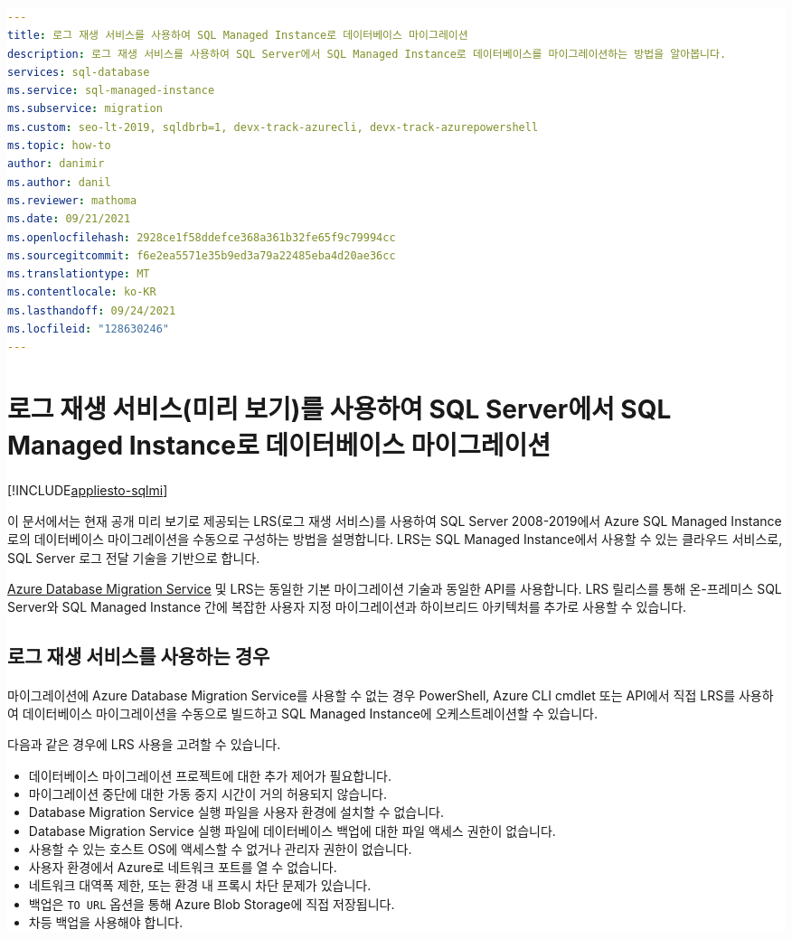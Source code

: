 ```yaml
---
title: 로그 재생 서비스를 사용하여 SQL Managed Instance로 데이터베이스 마이그레이션
description: 로그 재생 서비스를 사용하여 SQL Server에서 SQL Managed Instance로 데이터베이스를 마이그레이션하는 방법을 알아봅니다.
services: sql-database
ms.service: sql-managed-instance
ms.subservice: migration
ms.custom: seo-lt-2019, sqldbrb=1, devx-track-azurecli, devx-track-azurepowershell
ms.topic: how-to
author: danimir
ms.author: danil
ms.reviewer: mathoma
ms.date: 09/21/2021
ms.openlocfilehash: 2928ce1f58ddefce368a361b32fe65f9c79994cc
ms.sourcegitcommit: f6e2ea5571e35b9ed3a79a22485eba4d20ae36cc
ms.translationtype: MT
ms.contentlocale: ko-KR
ms.lasthandoff: 09/24/2021
ms.locfileid: "128630246"
---
```

# <a name="migrate-databases-from-sql-server-to-sql-managed-instance-by-using-log-replay-service-preview"></a>로그 재생 서비스(미리 보기)를 사용하여 SQL Server에서 SQL Managed Instance로 데이터베이스 마이그레이션
[!INCLUDE[appliesto-sqlmi](../includes/appliesto-sqlmi.md)]

이 문서에서는 현재 공개 미리 보기로 제공되는 LRS(로그 재생 서비스)를 사용하여 SQL Server 2008-2019에서 Azure SQL Managed Instance로의 데이터베이스 마이그레이션을 수동으로 구성하는 방법을 설명합니다. LRS는 SQL Managed Instance에서 사용할 수 있는 클라우드 서비스로, SQL Server 로그 전달 기술을 기반으로 합니다. 

[Azure Database Migration Service](../../dms/tutorial-sql-server-to-managed-instance.md) 및 LRS는 동일한 기본 마이그레이션 기술과 동일한 API를 사용합니다. LRS 릴리스를 통해 온-프레미스 SQL Server와 SQL Managed Instance 간에 복잡한 사용자 지정 마이그레이션과 하이브리드 아키텍처를 추가로 사용할 수 있습니다.

## <a name="when-to-use-log-replay-service"></a>로그 재생 서비스를 사용하는 경우

마이그레이션에 Azure Database Migration Service를 사용할 수 없는 경우 PowerShell, Azure CLI cmdlet 또는 API에서 직접 LRS를 사용하여 데이터베이스 마이그레이션을 수동으로 빌드하고 SQL Managed Instance에 오케스트레이션할 수 있습니다. 

다음과 같은 경우에 LRS 사용을 고려할 수 있습니다.
- 데이터베이스 마이그레이션 프로젝트에 대한 추가 제어가 필요합니다.
- 마이그레이션 중단에 대한 가동 중지 시간이 거의 허용되지 않습니다.
- Database Migration Service 실행 파일을 사용자 환경에 설치할 수 없습니다.
- Database Migration Service 실행 파일에 데이터베이스 백업에 대한 파일 액세스 권한이 없습니다.
- 사용할 수 있는 호스트 OS에 액세스할 수 없거나 관리자 권한이 없습니다.
- 사용자 환경에서 Azure로 네트워크 포트를 열 수 없습니다.
- 네트워크 대역폭 제한, 또는 환경 내 프록시 차단 문제가 있습니다.
- 백업은 `TO URL` 옵션을 통해 Azure Blob Storage에 직접 저장됩니다.
- 차등 백업을 사용해야 합니다.

